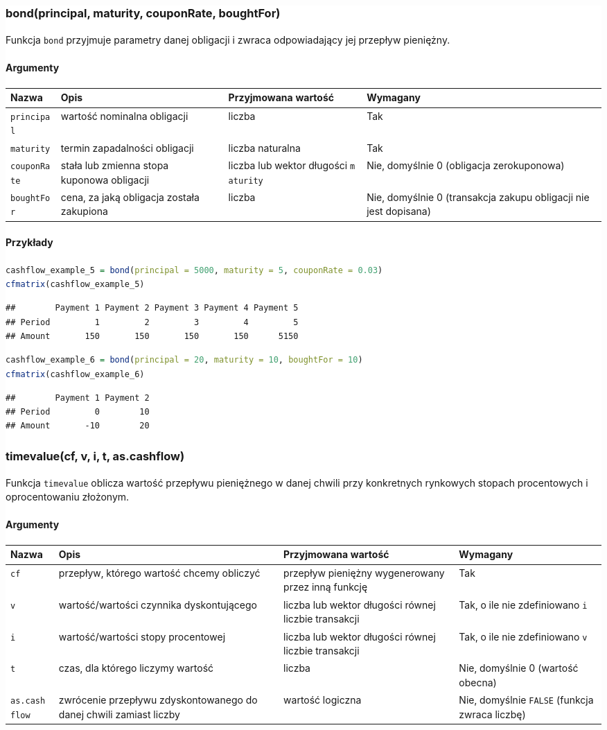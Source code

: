 ### bond(principal, maturity, couponRate, boughtFor)

Funkcja `bond` przyjmuje parametry danej obligacji i zwraca
odpowiadający jej przepływ pieniężny.

#### Argumenty

| Nazwa        | Opis                                       | Przyjmowana wartość                   | Wymagany                                                         |
|:------|:-------------------|:-----------------|:----------------------------|
| `principal`  | wartość nominalna obligacji                | liczba                                | Tak                                                              |
| `maturity`   | termin zapadalności obligacji              | liczba naturalna                      | Tak                                                              |
| `couponRate` | stała lub zmienna stopa kuponowa obligacji | liczba lub wektor długości `maturity` | Nie, domyślnie 0 (obligacja zerokuponowa)                        |
| `boughtFor`  | cena, za jaką obligacja została zakupiona  | liczba                                | Nie, domyślnie 0 (transakcja zakupu obligacji nie jest dopisana) |

#### Przykłady

``` r
cashflow_example_5 = bond(principal = 5000, maturity = 5, couponRate = 0.03)
cfmatrix(cashflow_example_5)
```

    ##        Payment 1 Payment 2 Payment 3 Payment 4 Payment 5
    ## Period         1         2         3         4         5
    ## Amount       150       150       150       150      5150

``` r
cashflow_example_6 = bond(principal = 20, maturity = 10, boughtFor = 10)
cfmatrix(cashflow_example_6)
```

    ##        Payment 1 Payment 2
    ## Period         0        10
    ## Amount       -10        20

### timevalue(cf, v, i, t, as.cashflow)

Funkcja `timevalue` oblicza wartość przepływu pieniężnego w danej chwili
przy konkretnych rynkowych stopach procentowych i oprocentowaniu
złożonym.

#### Argumenty

| Nazwa         | Opis                                                               | Przyjmowana wartość                                  | Wymagany                                       |
|:------|:-------------------------|:--------------------|:------------------|
| `cf`          | przepływ, którego wartość chcemy obliczyć                          | przepływ pieniężny wygenerowany przez inną funkcję   | Tak                                            |
| `v`           | wartość/wartości czynnika dyskontującego                           | liczba lub wektor długości równej liczbie transakcji | Tak, o ile nie zdefiniowano `i`                |
| `i`           | wartość/wartości stopy procentowej                                 | liczba lub wektor długości równej liczbie transakcji | Tak, o ile nie zdefiniowano `v`                |
| `t`           | czas, dla którego liczymy wartość                                  | liczba                                               | Nie, domyślnie 0 (wartość obecna)              |
| `as.cashflow` | zwrócenie przepływu zdyskontowanego do danej chwili zamiast liczby | wartość logiczna                                     | Nie, domyślnie `FALSE` (funkcja zwraca liczbę) |
